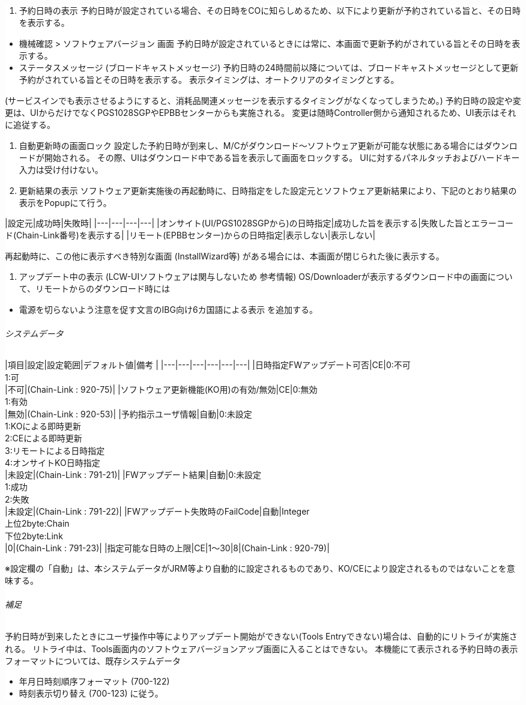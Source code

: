 1.  予約日時の表示
予約日時が設定されている場合、その日時をCOに知らしめるため、以下により更新が予約されている旨と、その日時を表示する。
- 機械確認 > ソフトウェアバージョン 画面
予約日時が設定されているときには常に、本画面で更新予約がされている旨とその日時を表示する。
- ステータスメッセージ (ブロードキャストメッセージ)
予約日時の24時間前以降については、ブロードキャストメッセージとして更新予約がされている旨とその日時を表示する。
表示タイミングは、オートクリアのタイミングとする。

(サービスインでも表示させるようにすると、消耗品関連メッセージを表示するタイミングがなくなってしまうため。)
予約日時の設定や変更は、UIからだけでなくPGS1028SGPやEPBBセンターからも実施される。
変更は随時Controller側から通知されるため、UI表示はそれに追従する。

1.  自動更新時の画面ロック
設定した予約日時が到来し、M/Cがダウンロード～ソフトウェア更新が可能な状態にある場合にはダウンロードが開始される。
その際、UIはダウンロード中である旨を表示して画面をロックする。
UIに対するパネルタッチおよびハードキー入力は受け付けない。

1.  更新結果の表示
ソフトウェア更新実施後の再起動時に、日時指定をした設定元とソフトウェア更新結果により、下記のとおり結果の表示をPopupにて行う。

|設定元|成功時|失敗時|
|---|---|---|---|
|オンサイト(UI/PGS1028SGPから)の日時指定|成功した旨を表示する|失敗した旨とエラーコード(Chain-Link番号)を表示する|
|リモート(EPBBセンター)からの日時指定|表示しない|表示しない|

再起動時に、この他に表示すべき特別な画面 (InstallWizard等)
がある場合には、本画面が閉じられた後に表示する。

1.  アップデート中の表示 (LCW-UIソフトウェアは関与しないため 参考情報)
OS/Downloaderが表示するダウンロード中の画面について、リモートからのダウンロード時には
- 電源を切らないよう注意を促す文言のIBG向け6カ国語による表示
を追加する。
###### システムデータ

|項目|設定|設定範囲|デフォルト値|備考 |
|---|---|---|---|---|---|
|日時指定FWアップデート可否|CE|0:不可<br/>1:可<br/>|不可|(Chain-Link : 920-75)|
|ソフトウェア更新機能(KO用)の有効/無効|CE|0:無効<br/>1:有効<br/>|無効|(Chain-Link : 920-53)|
|予約指示ユーザ情報|自動|0:未設定<br/>1:KOによる即時更新<br/>2:CEによる即時更新<br/>3:リモートによる日時指定<br/>4:オンサイトKO日時指定<br/>|未設定|(Chain-Link : 791-21)|
|FWアップデート結果|自動|0:未設定<br/>1:成功<br/>2:失敗<br/>|未設定|(Chain-Link : 791-22)|
|FWアップデート失敗時のFailCode|自動|Integer<br/>上位2byte:Chain<br/>下位2byte:Link<br/>|0|(Chain-Link : 791-23)|
|指定可能な日時の上限|CE|1～30|8|(Chain-Link : 920-79)|


※設定欄の「自動」は、本システムデータがJRM等より自動的に設定されるものであり、KO/CEにより設定されるものではないことを意味する。

###### 補足
予約日時が到来したときにユーザ操作中等によりアップデート開始ができない(Tools
Entryできない)場合は、自動的にリトライが実施される。
リトライ中は、Tools画面内のソフトウェアバージョンアップ画面に入ることはできない。
本機能にて表示される予約日時の表示フォーマットについては、既存システムデータ
- 年月日時刻順序フォーマット (700-122)
- 時刻表示切り替え (700-123)
に従う。
